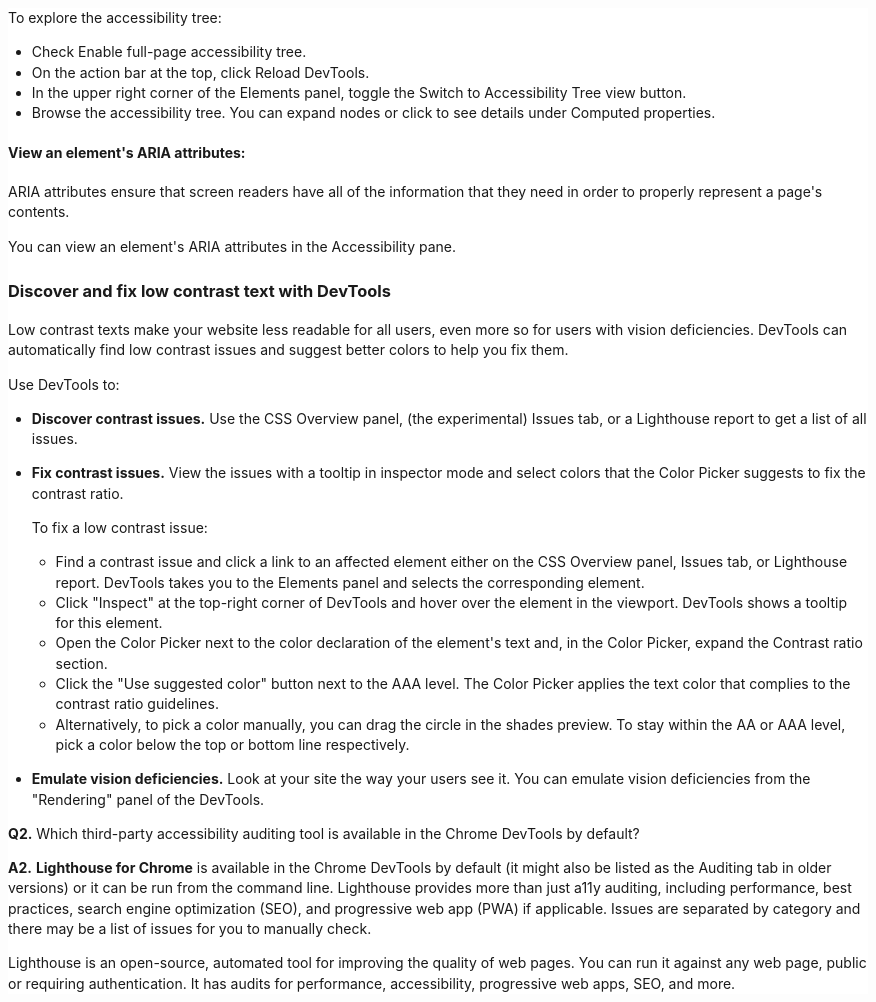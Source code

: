 To explore the accessibility tree:

+ Check Enable full-page accessibility tree.
+ On the action bar at the top, click Reload DevTools.
+ In the upper right corner of the Elements panel, toggle the Switch to Accessibility Tree view button.
+ Browse the accessibility tree. You can expand nodes or click to see details under Computed properties.

#### **View an element's ARIA attributes:**
ARIA attributes ensure that screen readers have all of the information that they need in order to properly represent a page's contents.

You can view an element's ARIA attributes in the Accessibility pane.

### Discover and fix low contrast text with DevTools
Low contrast texts make your website less readable for all users, even more so for users with vision deficiencies. DevTools can automatically find low contrast issues and suggest better colors to help you fix them.

Use DevTools to:
+ **Discover contrast issues.** Use the CSS Overview panel, (the experimental) Issues tab, or a Lighthouse report to get a list of all issues.
+ **Fix contrast issues.** View the issues with a tooltip in inspector mode and select colors that the Color Picker suggests to fix the contrast ratio.

  To fix a low contrast issue:

  + Find a contrast issue and click a link to an affected element either on the CSS Overview panel, Issues tab, or Lighthouse report. DevTools takes you to the Elements panel and selects the corresponding element.
  + Click "Inspect" at the top-right corner of DevTools and hover over the element in the viewport. DevTools shows a tooltip for this element.
  + Open the Color Picker next to the color declaration of the element's text and, in the Color Picker, expand the Contrast ratio section.
  + Click the "Use suggested color" button next to the AAA level. The Color Picker applies the text color that complies to the contrast ratio guidelines.
  + Alternatively, to pick a color manually, you can drag the circle in the shades preview. To stay within the AA or AAA level, pick a color below the top or bottom line respectively.

+ **Emulate vision deficiencies.** Look at your site the way your users see it. You can emulate vision deficiencies from the "Rendering" panel of the DevTools.

**Q2.** Which third-party accessibility auditing tool is available in the Chrome DevTools by default?

**A2.** **Lighthouse for Chrome** is available in the Chrome DevTools by default (it might also be listed as the Auditing tab in older versions) or it can be run from the command line. Lighthouse provides more than just a11y auditing, including performance, best practices, search engine optimization (SEO), and progressive web app (PWA) if applicable. Issues are separated by category and there may be a list of issues for you to manually check.

Lighthouse is an open-source, automated tool for improving the quality of web pages. You can run it against any web page, public or requiring authentication. It has audits for performance, accessibility, progressive web apps, SEO, and more.
